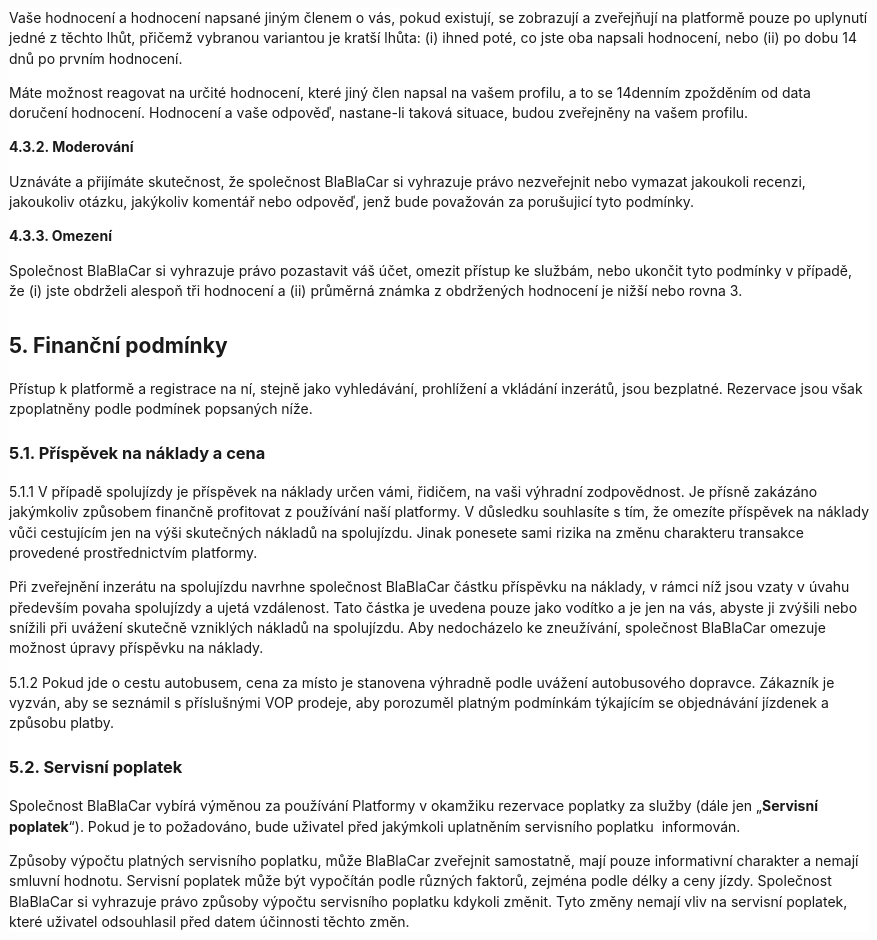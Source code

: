 Vaše hodnocení a hodnocení napsané jiným členem o vás, pokud existují, se zobrazují a zveřejňují na platformě pouze po uplynutí jedné z těchto lhůt, přičemž vybranou variantou je kratší lhůta: (i) ihned poté, co jste oba napsali hodnocení, nebo (ii) po dobu 14 dnů po prvním hodnocení.

Máte možnost reagovat na určité hodnocení, které jiný člen napsal na vašem profilu, a to se 14denním zpožděním od data doručení hodnocení. Hodnocení a vaše odpověď, nastane-li taková situace, budou zveřejněny na vašem profilu.

**4.3.2. Moderování**

Uznáváte a přijímáte skutečnost, že společnost BlaBlaCar si vyhrazuje právo nezveřejnit nebo vymazat jakoukoli recenzi, jakoukoliv otázku, jakýkoliv komentář nebo odpověď, jenž bude považován za porušujicí tyto podmínky.

**4.3.3. Omezení**

Společnost BlaBlaCar si vyhrazuje právo pozastavit váš účet, omezit přístup ke službám, nebo ukončit tyto podmínky v případě, že (i) jste obdrželi alespoň tři hodnocení a (ii) průměrná známka z obdržených hodnocení je nižší nebo rovna 3.

5\. Finanční podmínky
---------------------

Přístup k platformě a registrace na ní, stejně jako vyhledávání, prohlížení a vkládání inzerátů, jsou bezplatné. Rezervace jsou však zpoplatněny podle podmínek popsaných níže.

### 5.1. Příspěvek na náklady a cena

5.1.1 V případě spolujízdy je příspěvek na náklady určen vámi, řidičem, na vaši výhradní zodpovědnost. Je přísně zakázáno jakýmkoliv způsobem finančně profitovat z používání naší platformy. V důsledku souhlasíte s tím, že omezíte příspěvek na náklady vůči cestujícím jen na výši skutečných nákladů na spolujízdu. Jinak ponesete sami rizika na změnu charakteru transakce provedené prostřednictvím platformy.

Při zveřejnění inzerátu na spolujízdu navrhne společnost BlaBlaCar částku příspěvku na náklady, v rámci níž jsou vzaty v úvahu především povaha spolujízdy a ujetá vzdálenost. Tato částka je uvedena pouze jako vodítko a je jen na vás, abyste ji zvýšili nebo snížili při uvážení skutečně vzniklých nákladů na spolujízdu. Aby nedocházelo ke zneužívání, společnost BlaBlaCar omezuje možnost úpravy příspěvku na náklady.

5.1.2 Pokud jde o cestu autobusem, cena za místo je stanovena výhradně podle uvážení autobusového dopravce. Zákazník je vyzván, aby se seznámil s příslušnými VOP prodeje, aby porozuměl platným podmínkám týkajícím se objednávání jízdenek a způsobu platby.

### 5.2. Servisní poplatek

Společnost BlaBlaCar vybírá výměnou za používání Platformy v okamžiku rezervace poplatky za služby (dále jen „**Servisní poplatek**“). Pokud je to požadováno, bude uživatel před jakýmkoli uplatněním servisního poplatku  informován.

Způsoby výpočtu platných servisního poplatku, může BlaBlaCar zveřejnit samostatně, mají pouze informativní charakter a nemají smluvní hodnotu. Servisní poplatek může být vypočítán podle různých faktorů, zejména podle délky a ceny jízdy. Společnost BlaBlaCar si vyhrazuje právo způsoby výpočtu servisního poplatku kdykoli změnit. Tyto změny nemají vliv na servisní poplatek, které uživatel odsouhlasil před datem účinnosti těchto změn.

